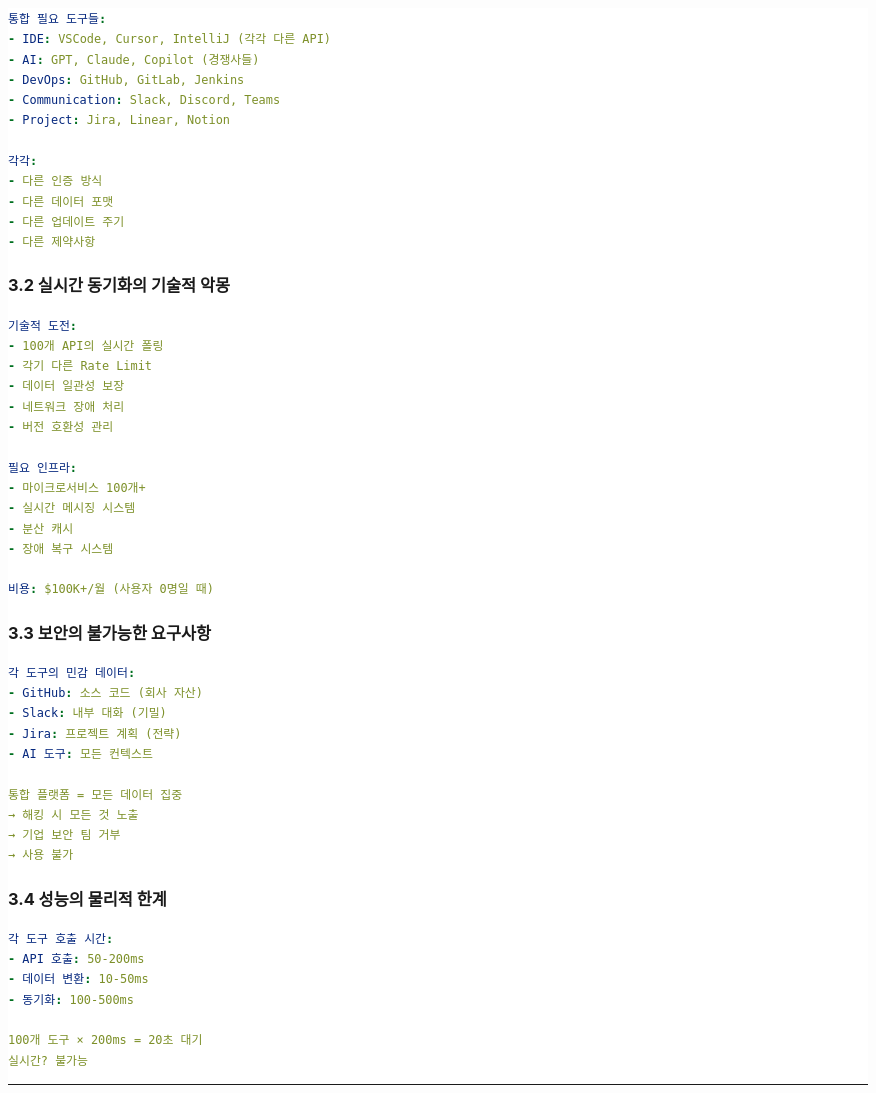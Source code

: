```yaml
통합 필요 도구들:
- IDE: VSCode, Cursor, IntelliJ (각각 다른 API)
- AI: GPT, Claude, Copilot (경쟁사들)
- DevOps: GitHub, GitLab, Jenkins
- Communication: Slack, Discord, Teams
- Project: Jira, Linear, Notion

각각:
- 다른 인증 방식
- 다른 데이터 포맷
- 다른 업데이트 주기
- 다른 제약사항
```

### 3.2 실시간 동기화의 기술적 악몽

```yaml
기술적 도전:
- 100개 API의 실시간 폴링
- 각기 다른 Rate Limit
- 데이터 일관성 보장
- 네트워크 장애 처리
- 버전 호환성 관리

필요 인프라:
- 마이크로서비스 100개+
- 실시간 메시징 시스템
- 분산 캐시
- 장애 복구 시스템

비용: $100K+/월 (사용자 0명일 때)
```

### 3.3 보안의 불가능한 요구사항

```yaml
각 도구의 민감 데이터:
- GitHub: 소스 코드 (회사 자산)
- Slack: 내부 대화 (기밀)
- Jira: 프로젝트 계획 (전략)
- AI 도구: 모든 컨텍스트

통합 플랫폼 = 모든 데이터 집중
→ 해킹 시 모든 것 노출
→ 기업 보안 팀 거부
→ 사용 불가
```

### 3.4 성능의 물리적 한계

```yaml
각 도구 호출 시간:
- API 호출: 50-200ms
- 데이터 변환: 10-50ms
- 동기화: 100-500ms

100개 도구 × 200ms = 20초 대기
실시간? 불가능
```

---